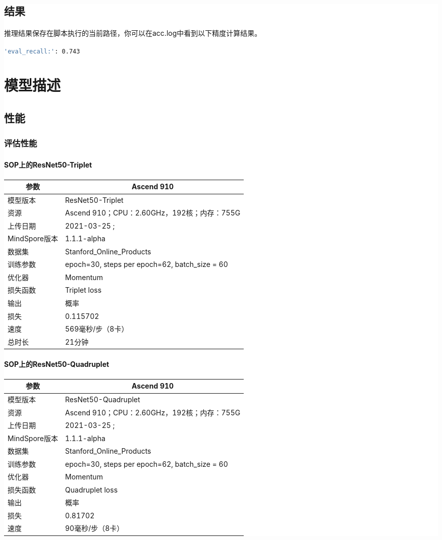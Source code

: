 ## 结果

推理结果保存在脚本执行的当前路径，你可以在acc.log中看到以下精度计算结果。

```bash
'eval_recall:': 0.743
```

# 模型描述

## 性能

### 评估性能

#### SOP上的ResNet50-Triplet

| 参数                 | Ascend 910                                                   |
| -------------------------- | -------------------------------------- |
| 模型版本              | ResNet50-Triplet                                               |
| 资源                   | Ascend 910；CPU：2.60GHz，192核；内存：755G |
| 上传日期              | 2021-03-25  ;                        |
| MindSpore版本          | 1.1.1-alpha                                                       |
| 数据集                    | Stanford_Online_Products                                                    |
| 训练参数        | epoch=30, steps per epoch=62, batch_size = 60             |
| 优化器                  | Momentum                                                         |
| 损失函数              | Triplet loss                                       |
| 输出                    | 概率                                                 |
| 损失                       | 0.115702                                                       |
| 速度                      | 569毫秒/步（8卡）                     |
| 总时长                 | 21分钟                          |

#### SOP上的ResNet50-Quadruplet

| 参数                 | Ascend 910                                                   |
| -------------------------- | -------------------------------------- |
| 模型版本              | ResNet50-Quadruplet                                               |
| 资源                   | Ascend 910；CPU：2.60GHz，192核；内存：755G |
| 上传日期              | 2021-03-25  ;                        |
| MindSpore版本          | 1.1.1-alpha                                                       |
| 数据集                    | Stanford_Online_Products                                                    |
| 训练参数        | epoch=30, steps per epoch=62, batch_size = 60             |
| 优化器                  | Momentum                                                         |
| 损失函数              | Quadruplet loss                                       |
| 输出                    | 概率                                                 |
| 损失                       | 0.81702                                                       |
| 速度                      | 90毫秒/步（8卡）                    |